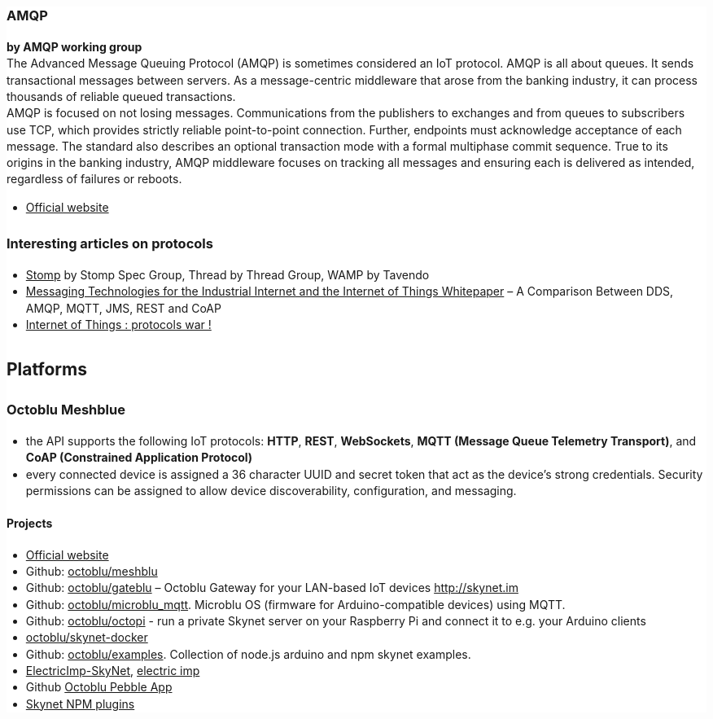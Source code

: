 ### AMQP

**by AMQP working group**  
The Advanced Message Queuing Protocol (AMQP) is sometimes considered an IoT protocol. AMQP is all about queues. It sends transactional messages between servers. As a message-centric middleware that arose from the banking industry, it can process thousands of reliable queued transactions.  
AMQP is focused on not losing messages. Communications from the publishers to exchanges and from queues to subscribers use TCP, which provides strictly reliable point-to-point connection. Further, endpoints must acknowledge acceptance of each message. The standard also describes an optional transaction mode with a formal multiphase commit sequence. True to its origins in the banking industry, AMQP middleware focuses on tracking all messages and ensuring each is delivered as intended, regardless of failures or reboots.

* [Official website](http://www.amqp.org)

### Interesting articles on protocols

* [Stomp](http://stomp.github.io) by Stomp Spec Group, Thread by Thread Group, WAMP by Tavendo
* [Messaging Technologies for the Industrial Internet and the Internet of Things Whitepaper](http://www.prismtech.com/sites/default/files/documents/Messaging-Comparison-Whitepaper-July2014.pdf) – A Comparison Between DDS, AMQP, MQTT, JMS, REST and CoAP
* [Internet of Things : protocols war !](http://de.slideshare.net/paolopat/internet-ofthingsprotocolswar)

## Platforms

### Octoblu Meshblue

* the API supports the following IoT protocols: **HTTP**, **REST**, **WebSockets**, **MQTT (Message Queue Telemetry Transport)**, and **CoAP (Constrained Application Protocol)**
* every connected device is assigned a 36 character UUID and secret token that act as the device’s strong credentials. Security permissions can be assigned to allow device discoverability, configuration, and messaging.

#### Projects

* [Official website](http://www.skynet.im)
* Github: [octoblu/meshblu](https://github.com/octoblu/meshblu)
* Github: [octoblu/gateblu](https://github.com/octoblu/gateblu) – Octoblu Gateway for your LAN-based IoT devices 
http://skynet.im
* Github: [octoblu/microblu_mqtt](https://github.com/octoblu/microblu_mqtt). Microblu OS (firmware for Arduino-compatible devices) using MQTT.
* Github: [octoblu/octopi](https://github.com/octoblu/octopi) - run a private Skynet server on your Raspberry Pi and connect it to e.g. your Arduino clients
* [octoblu/skynet-docker](https://github.com/octoblu/skynet-docker/blob/master/Dockerfile)
* Github: [octoblu/examples](https://github.com/octoblu/examples). Collection of node.js arduino and npm skynet examples.
* [ElectricImp-SkyNet](https://github.com/electricimp/reference/tree/master/webservices/skynet), [electric imp](https://electricimp.com/)
* Github [Octoblu Pebble App](https://github.com/octoblu/octoblu-pebble)
* [Skynet NPM plugins](https://www.npmjs.org/search?q=skynet-plugin)
